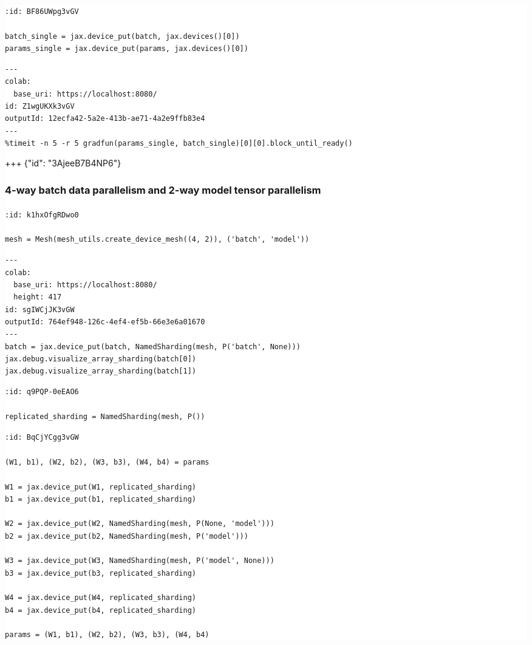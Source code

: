 ```{code-cell}
:id: BF86UWpg3vGV

batch_single = jax.device_put(batch, jax.devices()[0])
params_single = jax.device_put(params, jax.devices()[0])
```

```{code-cell}
---
colab:
  base_uri: https://localhost:8080/
id: Z1wgUKXk3vGV
outputId: 12ecfa42-5a2e-413b-ae71-4a2e9ffb83e4
---
%timeit -n 5 -r 5 gradfun(params_single, batch_single)[0][0].block_until_ready()
```

+++ {"id": "3AjeeB7B4NP6"}

### 4-way batch data parallelism and 2-way model tensor parallelism

```{code-cell}
:id: k1hxOfgRDwo0

mesh = Mesh(mesh_utils.create_device_mesh((4, 2)), ('batch', 'model'))
```

```{code-cell}
---
colab:
  base_uri: https://localhost:8080/
  height: 417
id: sgIWCjJK3vGW
outputId: 764ef948-126c-4ef4-ef5b-66e3e6a01670
---
batch = jax.device_put(batch, NamedSharding(mesh, P('batch', None)))
jax.debug.visualize_array_sharding(batch[0])
jax.debug.visualize_array_sharding(batch[1])
```

```{code-cell}
:id: q9PQP-0eEAO6

replicated_sharding = NamedSharding(mesh, P())
```

```{code-cell}
:id: BqCjYCgg3vGW

(W1, b1), (W2, b2), (W3, b3), (W4, b4) = params

W1 = jax.device_put(W1, replicated_sharding)
b1 = jax.device_put(b1, replicated_sharding)

W2 = jax.device_put(W2, NamedSharding(mesh, P(None, 'model')))
b2 = jax.device_put(b2, NamedSharding(mesh, P('model')))

W3 = jax.device_put(W3, NamedSharding(mesh, P('model', None)))
b3 = jax.device_put(b3, replicated_sharding)

W4 = jax.device_put(W4, replicated_sharding)
b4 = jax.device_put(b4, replicated_sharding)

params = (W1, b1), (W2, b2), (W3, b3), (W4, b4)
```
